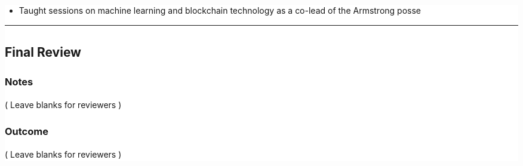 - Taught sessions on machine learning and blockchain technology 
  as a co-lead of the Armstrong posse

------------------

## Final Review

### Notes

( Leave blanks for reviewers )

### Outcome

( Leave blanks for reviewers )
